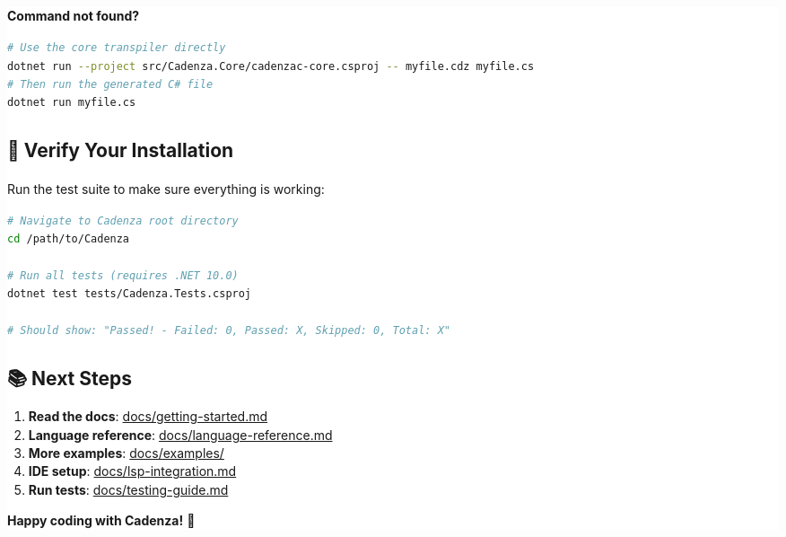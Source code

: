 **Command not found?**
```bash
# Use the core transpiler directly
dotnet run --project src/Cadenza.Core/cadenzac-core.csproj -- myfile.cdz myfile.cs
# Then run the generated C# file
dotnet run myfile.cs
```

## 🧪 Verify Your Installation

Run the test suite to make sure everything is working:

```bash
# Navigate to Cadenza root directory
cd /path/to/Cadenza

# Run all tests (requires .NET 10.0)
dotnet test tests/Cadenza.Tests.csproj

# Should show: "Passed! - Failed: 0, Passed: X, Skipped: 0, Total: X"
```

## 📚 Next Steps

1. **Read the docs**: [docs/getting-started.md](docs/getting-started.md)
2. **Language reference**: [docs/language-reference.md](docs/language-reference.md)
3. **More examples**: [docs/examples/](docs/examples/)
4. **IDE setup**: [docs/lsp-integration.md](docs/lsp-integration.md)
5. **Run tests**: [docs/testing-guide.md](docs/testing-guide.md)

**Happy coding with Cadenza!** 🎉